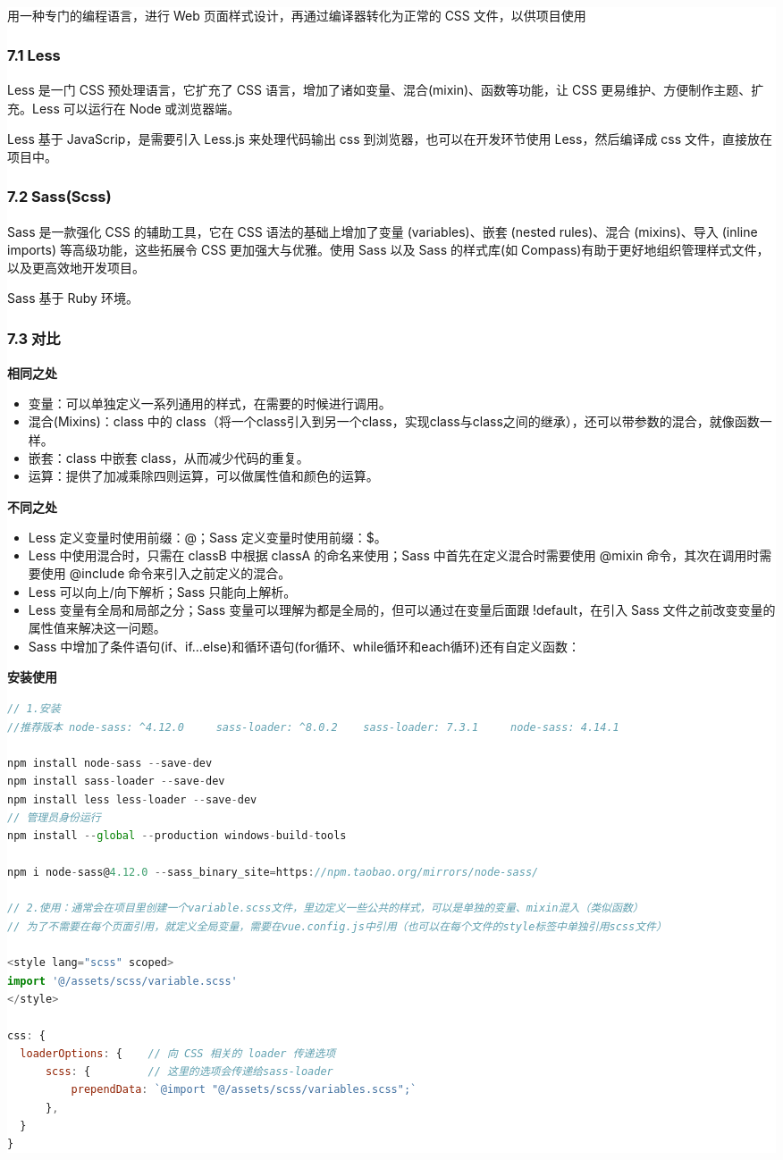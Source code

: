 用一种专门的编程语言，进行 Web 页面样式设计，再通过编译器转化为正常的 CSS 文件，以供项目使用

### 7.1 Less

Less 是一门 CSS 预处理语言，它扩充了 CSS 语言，增加了诸如变量、混合(mixin)、函数等功能，让 CSS 更易维护、方便制作主题、扩充。Less 可以运行在 Node 或浏览器端。

Less 基于 JavaScrip，是需要引入 Less.js 来处理代码输出 css 到浏览器，也可以在开发环节使用 Less，然后编译成 css 文件，直接放在项目中。

### 7.2 Sass(Scss)

Sass 是一款强化 CSS 的辅助工具，它在 CSS 语法的基础上增加了变量 (variables)、嵌套 (nested rules)、混合 (mixins)、导入 (inline imports) 等高级功能，这些拓展令 CSS 更加强大与优雅。使用 Sass 以及 Sass 的样式库(如 Compass)有助于更好地组织管理样式文件，以及更高效地开发项目。

Sass 基于 Ruby 环境。

### 7.3 对比

**相同之处**

- 变量：可以单独定义一系列通用的样式，在需要的时候进行调用。
- 混合(Mixins)：class 中的 class（将一个class引入到另一个class，实现class与class之间的继承），还可以带参数的混合，就像函数一样。
- 嵌套：class 中嵌套 class，从而减少代码的重复。
- 运算：提供了加减乘除四则运算，可以做属性值和颜色的运算。

**不同之处**

- Less 定义变量时使用前缀：@；Sass 定义变量时使用前缀：$。
- Less 中使用混合时，只需在 classB 中根据 classA 的命名来使用；Sass 中首先在定义混合时需要使用 @mixin 命令，其次在调用时需要使用 @include 命令来引入之前定义的混合。
- Less 可以向上/向下解析；Sass 只能向上解析。
- Less 变量有全局和局部之分；Sass 变量可以理解为都是全局的，但可以通过在变量后面跟 !default，在引入 Sass 文件之前改变变量的属性值来解决这一问题。
- Sass 中增加了条件语句(if、if…else)和循环语句(for循环、while循环和each循环)还有自定义函数：

**安装使用**

```js
// 1.安装
//推荐版本 node-sass: ^4.12.0     sass-loader: ^8.0.2    sass-loader: 7.3.1     node-sass: 4.14.1

npm install node-sass --save-dev
npm install sass-loader --save-dev
npm install less less-loader --save-dev
// 管理员身份运行
npm install --global --production windows-build-tools

npm i node-sass@4.12.0 --sass_binary_site=https://npm.taobao.org/mirrors/node-sass/

// 2.使用：通常会在项目里创建一个variable.scss文件，里边定义一些公共的样式，可以是单独的变量、mixin混入（类似函数）
// 为了不需要在每个页面引用，就定义全局变量，需要在vue.config.js中引用（也可以在每个文件的style标签中单独引用scss文件）

<style lang="scss" scoped>
import '@/assets/scss/variable.scss'
</style>

css: {
  loaderOptions: {    // 向 CSS 相关的 loader 传递选项
      scss: {         // 这里的选项会传递给sass-loader
          prependData: `@import "@/assets/scss/variables.scss";`
      },
  }
}
```


